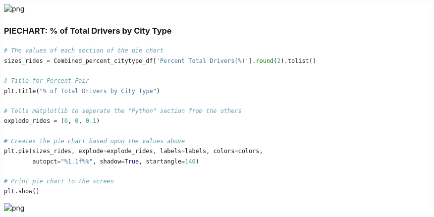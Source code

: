 
![png](output_25_0.png)


### PIECHART:  % of Total Drivers by City Type 


```python
# The values of each section of the pie chart
sizes_rides = Combined_percent_citytype_df['Percent Total Drivers(%)'].round(2).tolist()

# Title for Percent Fair
plt.title("% of Total Drivers by City Type")

# Tells matplotlib to seperate the "Python" section from the others
explode_rides = (0, 0, 0.1)

# Creates the pie chart based upon the values above
plt.pie(sizes_rides, explode=explode_rides, labels=labels, colors=colors,
        autopct="%1.1f%%", shadow=True, startangle=140)

# Print pie chart to the screen
plt.show()
```


![png](output_27_0.png)


